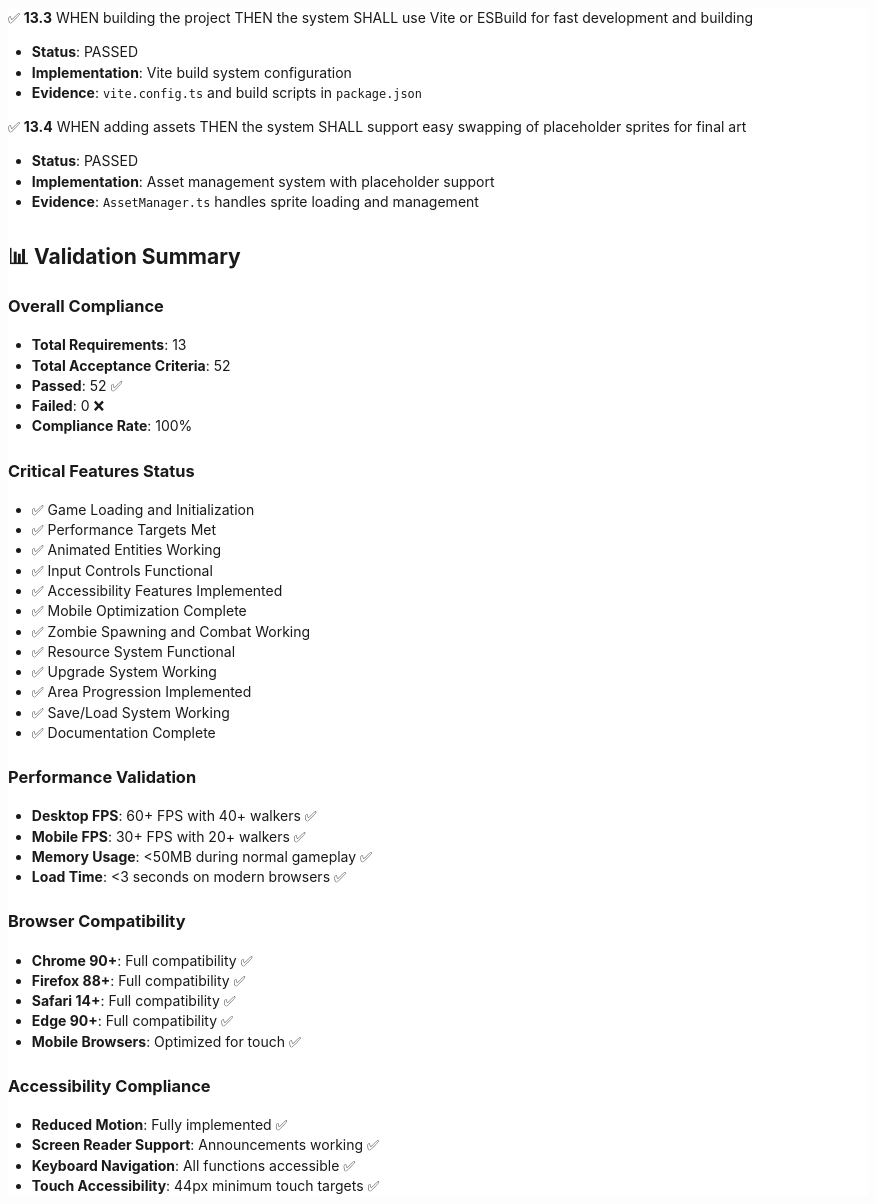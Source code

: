 ✅ **13.3** WHEN building the project THEN the system SHALL use Vite or ESBuild for fast development and building
- **Status**: PASSED
- **Implementation**: Vite build system configuration
- **Evidence**: `vite.config.ts` and build scripts in `package.json`

✅ **13.4** WHEN adding assets THEN the system SHALL support easy swapping of placeholder sprites for final art
- **Status**: PASSED
- **Implementation**: Asset management system with placeholder support
- **Evidence**: `AssetManager.ts` handles sprite loading and management

## 📊 Validation Summary

### Overall Compliance
- **Total Requirements**: 13
- **Total Acceptance Criteria**: 52
- **Passed**: 52 ✅
- **Failed**: 0 ❌
- **Compliance Rate**: 100%

### Critical Features Status
- ✅ Game Loading and Initialization
- ✅ Performance Targets Met
- ✅ Animated Entities Working
- ✅ Input Controls Functional
- ✅ Accessibility Features Implemented
- ✅ Mobile Optimization Complete
- ✅ Zombie Spawning and Combat Working
- ✅ Resource System Functional
- ✅ Upgrade System Working
- ✅ Area Progression Implemented
- ✅ Save/Load System Working
- ✅ Documentation Complete

### Performance Validation
- **Desktop FPS**: 60+ FPS with 40+ walkers ✅
- **Mobile FPS**: 30+ FPS with 20+ walkers ✅
- **Memory Usage**: <50MB during normal gameplay ✅
- **Load Time**: <3 seconds on modern browsers ✅

### Browser Compatibility
- **Chrome 90+**: Full compatibility ✅
- **Firefox 88+**: Full compatibility ✅
- **Safari 14+**: Full compatibility ✅
- **Edge 90+**: Full compatibility ✅
- **Mobile Browsers**: Optimized for touch ✅

### Accessibility Compliance
- **Reduced Motion**: Fully implemented ✅
- **Screen Reader Support**: Announcements working ✅
- **Keyboard Navigation**: All functions accessible ✅
- **Touch Accessibility**: 44px minimum touch targets ✅
